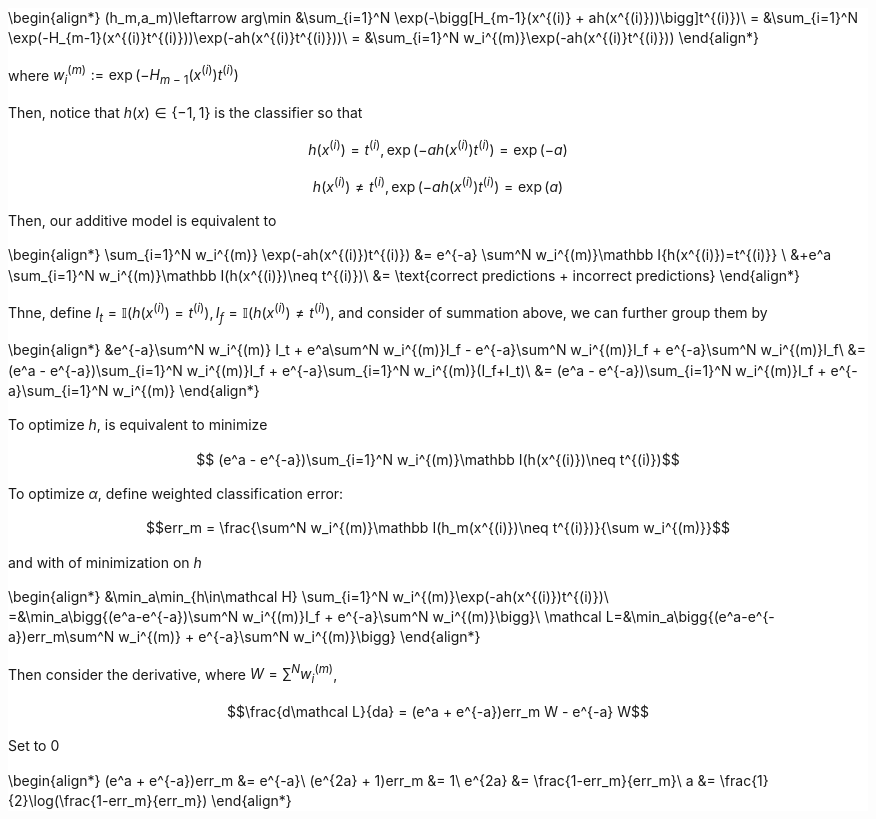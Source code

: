 \begin{align*}
(h_m,a_m)\leftarrow arg\min &\sum_{i=1}^N \exp(-\bigg[H_{m-1}(x^{(i)} + ah(x^{(i)}))\bigg]t^{(i)})\\
= &\sum_{i=1}^N \exp(-H_{m-1}(x^{(i)}t^{(i)}))\exp(-ah(x^{(i)}t^{(i)}))\\
= &\sum_{i=1}^N w_i^{(m)}\exp(-ah(x^{(i)}t^{(i)}))
\end{align*}

where $w_i^{(m)}:= \exp(-H_{m-1}(x^{(i)})t^{(i)})$

Then, notice that $h(x)\in \{-1, 1\}$ is the classifier so that

$$h(x^{(i)}) = t^{(i)}, \exp(-ah(x^{(i)})t^{(i)}) = \exp(-a)$$

$$h(x^{(i)}) \neq t^{(i)}, \exp(-ah(x^{(i)})t^{(i)}) = \exp(a)$$

Then, our additive model is equivalent to 

\begin{align*}
\sum_{i=1}^N w_i^{(m)} \exp(-ah(x^{(i)})t^{(i)}) &= e^{-a} \sum^N w_i^{(m)}\mathbb I\{h(x^{(i)})=t^{(i)}\} \\
&+e^a \sum_{i=1}^N w_i^{(m)}\mathbb I(h(x^{(i)})\neq t^{(i)})\\
&= \text{correct predictions + incorrect predictions}
\end{align*}

Thne, define $I_{t}=\mathbb I(h(x^{(i)}) = t^{(i)}), I_{f}=\mathbb I(h(x^{(i)}) \neq t^{(i)})$, and consider of summation above, we can further group them by 

\begin{align*}
&e^{-a}\sum^N w_i^{(m)} I_t + e^a\sum^N w_i^{(m)}I_f - e^{-a}\sum^N w_i^{(m)}I_f + e^{-a}\sum^N w_i^{(m)}I_f\\
&= (e^a - e^{-a})\sum_{i=1}^N w_i^{(m)}I_f + e^{-a}\sum_{i=1}^N w_i^{(m)}(I_f+I_t)\\
&= (e^a - e^{-a})\sum_{i=1}^N w_i^{(m)}I_f + e^{-a}\sum_{i=1}^N w_i^{(m)}
\end{align*}

To optimize $h$, is equivalent to minimize 

$$ (e^a - e^{-a})\sum_{i=1}^N w_i^{(m)}\mathbb I(h(x^{(i)})\neq t^{(i)})$$

To optimize $\alpha$, define weighted classification error: 

$$err_m = \frac{\sum^N w_i^{(m)}\mathbb I(h_m(x^{(i)})\neq t^{(i)})}{\sum w_i^{(m)}}$$

and with of minimization on $h$ 

\begin{align*}
&\min_a\min_{h\in\mathcal H} \sum_{i=1}^N w_i^{(m)}\exp(-ah(x^{(i)})t^{(i)})\\\
=&\min_a\bigg\{(e^a-e^{-a})\sum^N w_i^{(m)}I_f + e^{-a}\sum^N w_i^{(m)}\bigg\}\\
\mathcal L=&\min_a\bigg\{(e^a-e^{-a})err_m\sum^N w_i^{(m)} + e^{-a}\sum^N w_i^{(m)}\bigg\}
\end{align*}

Then consider the derivative, where $W = \sum^N w_i^{(m)}$, 

$$\frac{d\mathcal L}{da} = (e^a + e^{-a})err_m W - e^{-a} W$$

Set to 0

\begin{align*}
(e^a + e^{-a})err_m &= e^{-a}\\
(e^{2a} + 1)err_m &= 1\\
e^{2a} &= \frac{1-err_m}{err_m}\\
a &= \frac{1}{2}\log(\frac{1-err_m}{err_m})
\end{align*}
